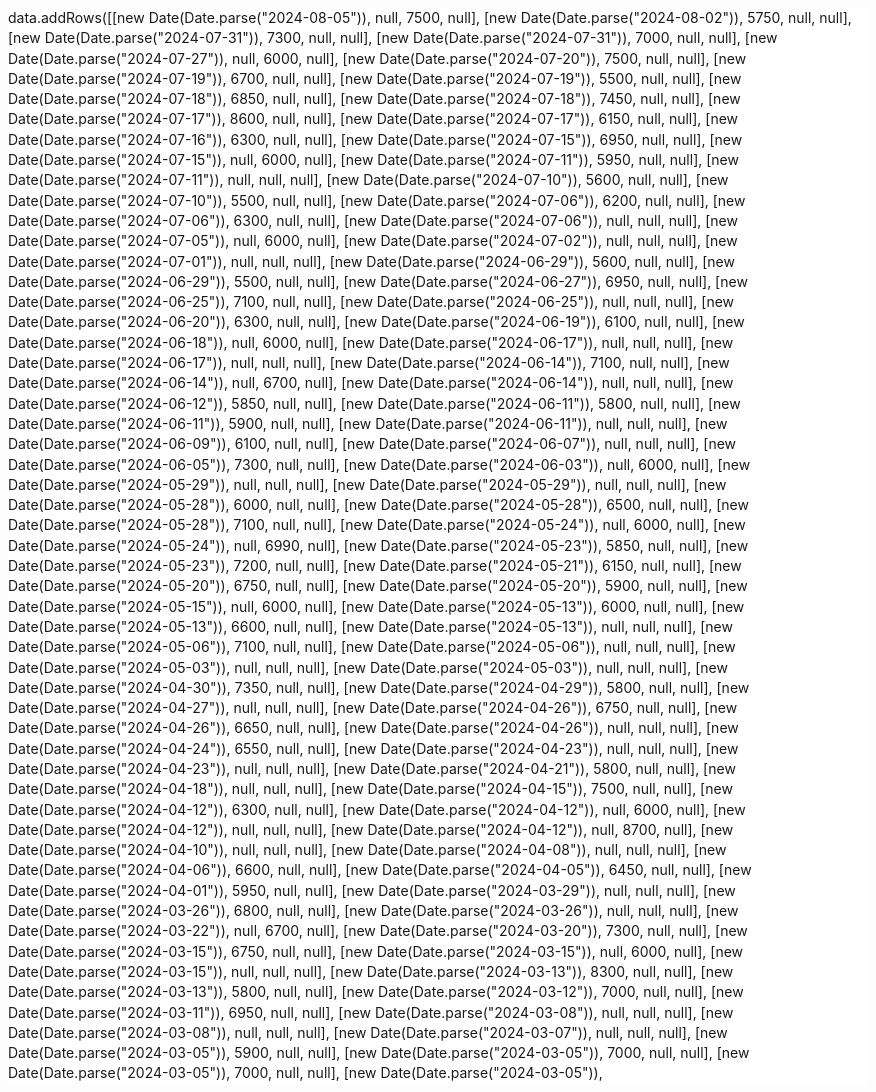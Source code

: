 
data.addRows([[new Date(Date.parse("2024-08-05")), null, 7500, null], [new Date(Date.parse("2024-08-02")), 5750, null, null], [new Date(Date.parse("2024-07-31")), 7300, null, null], [new Date(Date.parse("2024-07-31")), 7000, null, null], [new Date(Date.parse("2024-07-27")), null, 6000, null], [new Date(Date.parse("2024-07-20")), 7500, null, null], [new Date(Date.parse("2024-07-19")), 6700, null, null], [new Date(Date.parse("2024-07-19")), 5500, null, null], [new Date(Date.parse("2024-07-18")), 6850, null, null], [new Date(Date.parse("2024-07-18")), 7450, null, null], [new Date(Date.parse("2024-07-17")), 8600, null, null], [new Date(Date.parse("2024-07-17")), 6150, null, null], [new Date(Date.parse("2024-07-16")), 6300, null, null], [new Date(Date.parse("2024-07-15")), 6950, null, null], [new Date(Date.parse("2024-07-15")), null, 6000, null], [new Date(Date.parse("2024-07-11")), 5950, null, null], [new Date(Date.parse("2024-07-11")), null, null, null], [new Date(Date.parse("2024-07-10")), 5600, null, null], [new Date(Date.parse("2024-07-10")), 5500, null, null], [new Date(Date.parse("2024-07-06")), 6200, null, null], [new Date(Date.parse("2024-07-06")), 6300, null, null], [new Date(Date.parse("2024-07-06")), null, null, null], [new Date(Date.parse("2024-07-05")), null, 6000, null], [new Date(Date.parse("2024-07-02")), null, null, null], [new Date(Date.parse("2024-07-01")), null, null, null], [new Date(Date.parse("2024-06-29")), 5600, null, null], [new Date(Date.parse("2024-06-29")), 5500, null, null], [new Date(Date.parse("2024-06-27")), 6950, null, null], [new Date(Date.parse("2024-06-25")), 7100, null, null], [new Date(Date.parse("2024-06-25")), null, null, null], [new Date(Date.parse("2024-06-20")), 6300, null, null], [new Date(Date.parse("2024-06-19")), 6100, null, null], [new Date(Date.parse("2024-06-18")), null, 6000, null], [new Date(Date.parse("2024-06-17")), null, null, null], [new Date(Date.parse("2024-06-17")), null, null, null], [new Date(Date.parse("2024-06-14")), 7100, null, null], [new Date(Date.parse("2024-06-14")), null, 6700, null], [new Date(Date.parse("2024-06-14")), null, null, null], [new Date(Date.parse("2024-06-12")), 5850, null, null], [new Date(Date.parse("2024-06-11")), 5800, null, null], [new Date(Date.parse("2024-06-11")), 5900, null, null], [new Date(Date.parse("2024-06-11")), null, null, null], [new Date(Date.parse("2024-06-09")), 6100, null, null], [new Date(Date.parse("2024-06-07")), null, null, null], [new Date(Date.parse("2024-06-05")), 7300, null, null], [new Date(Date.parse("2024-06-03")), null, 6000, null], [new Date(Date.parse("2024-05-29")), null, null, null], [new Date(Date.parse("2024-05-29")), null, null, null], [new Date(Date.parse("2024-05-28")), 6000, null, null], [new Date(Date.parse("2024-05-28")), 6500, null, null], [new Date(Date.parse("2024-05-28")), 7100, null, null], [new Date(Date.parse("2024-05-24")), null, 6000, null], [new Date(Date.parse("2024-05-24")), null, 6990, null], [new Date(Date.parse("2024-05-23")), 5850, null, null], [new Date(Date.parse("2024-05-23")), 7200, null, null], [new Date(Date.parse("2024-05-21")), 6150, null, null], [new Date(Date.parse("2024-05-20")), 6750, null, null], [new Date(Date.parse("2024-05-20")), 5900, null, null], [new Date(Date.parse("2024-05-15")), null, 6000, null], [new Date(Date.parse("2024-05-13")), 6000, null, null], [new Date(Date.parse("2024-05-13")), 6600, null, null], [new Date(Date.parse("2024-05-13")), null, null, null], [new Date(Date.parse("2024-05-06")), 7100, null, null], [new Date(Date.parse("2024-05-06")), null, null, null], [new Date(Date.parse("2024-05-03")), null, null, null], [new Date(Date.parse("2024-05-03")), null, null, null], [new Date(Date.parse("2024-04-30")), 7350, null, null], [new Date(Date.parse("2024-04-29")), 5800, null, null], [new Date(Date.parse("2024-04-27")), null, null, null], [new Date(Date.parse("2024-04-26")), 6750, null, null], [new Date(Date.parse("2024-04-26")), 6650, null, null], [new Date(Date.parse("2024-04-26")), null, null, null], [new Date(Date.parse("2024-04-24")), 6550, null, null], [new Date(Date.parse("2024-04-23")), null, null, null], [new Date(Date.parse("2024-04-23")), null, null, null], [new Date(Date.parse("2024-04-21")), 5800, null, null], [new Date(Date.parse("2024-04-18")), null, null, null], [new Date(Date.parse("2024-04-15")), 7500, null, null], [new Date(Date.parse("2024-04-12")), 6300, null, null], [new Date(Date.parse("2024-04-12")), null, 6000, null], [new Date(Date.parse("2024-04-12")), null, null, null], [new Date(Date.parse("2024-04-12")), null, 8700, null], [new Date(Date.parse("2024-04-10")), null, null, null], [new Date(Date.parse("2024-04-08")), null, null, null], [new Date(Date.parse("2024-04-06")), 6600, null, null], [new Date(Date.parse("2024-04-05")), 6450, null, null], [new Date(Date.parse("2024-04-01")), 5950, null, null], [new Date(Date.parse("2024-03-29")), null, null, null], [new Date(Date.parse("2024-03-26")), 6800, null, null], [new Date(Date.parse("2024-03-26")), null, null, null], [new Date(Date.parse("2024-03-22")), null, 6700, null], [new Date(Date.parse("2024-03-20")), 7300, null, null], [new Date(Date.parse("2024-03-15")), 6750, null, null], [new Date(Date.parse("2024-03-15")), null, 6000, null], [new Date(Date.parse("2024-03-15")), null, null, null], [new Date(Date.parse("2024-03-13")), 8300, null, null], [new Date(Date.parse("2024-03-13")), 5800, null, null], [new Date(Date.parse("2024-03-12")), 7000, null, null], [new Date(Date.parse("2024-03-11")), 6950, null, null], [new Date(Date.parse("2024-03-08")), null, null, null], [new Date(Date.parse("2024-03-08")), null, null, null], [new Date(Date.parse("2024-03-07")), null, null, null], [new Date(Date.parse("2024-03-05")), 5900, null, null], [new Date(Date.parse("2024-03-05")), 7000, null, null], [new Date(Date.parse("2024-03-05")), 7000, null, null], [new Date(Date.parse("2024-03-05")),